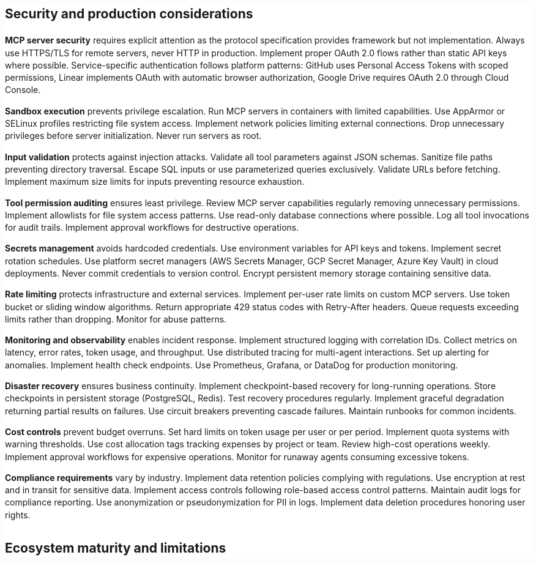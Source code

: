 ## Security and production considerations

**MCP server security** requires explicit attention as the protocol specification provides framework but not implementation. Always use HTTPS/TLS for remote servers, never HTTP in production. Implement proper OAuth 2.0 flows rather than static API keys where possible. Service-specific authentication follows platform patterns: GitHub uses Personal Access Tokens with scoped permissions, Linear implements OAuth with automatic browser authorization, Google Drive requires OAuth 2.0 through Cloud Console.

**Sandbox execution** prevents privilege escalation. Run MCP servers in containers with limited capabilities. Use AppArmor or SELinux profiles restricting file system access. Implement network policies limiting external connections. Drop unnecessary privileges before server initialization. Never run servers as root.

**Input validation** protects against injection attacks. Validate all tool parameters against JSON schemas. Sanitize file paths preventing directory traversal. Escape SQL inputs or use parameterized queries exclusively. Validate URLs before fetching. Implement maximum size limits for inputs preventing resource exhaustion.

**Tool permission auditing** ensures least privilege. Review MCP server capabilities regularly removing unnecessary permissions. Implement allowlists for file system access patterns. Use read-only database connections where possible. Log all tool invocations for audit trails. Implement approval workflows for destructive operations.

**Secrets management** avoids hardcoded credentials. Use environment variables for API keys and tokens. Implement secret rotation schedules. Use platform secret managers (AWS Secrets Manager, GCP Secret Manager, Azure Key Vault) in cloud deployments. Never commit credentials to version control. Encrypt persistent memory storage containing sensitive data.

**Rate limiting** protects infrastructure and external services. Implement per-user rate limits on custom MCP servers. Use token bucket or sliding window algorithms. Return appropriate 429 status codes with Retry-After headers. Queue requests exceeding limits rather than dropping. Monitor for abuse patterns.

**Monitoring and observability** enables incident response. Implement structured logging with correlation IDs. Collect metrics on latency, error rates, token usage, and throughput. Use distributed tracing for multi-agent interactions. Set up alerting for anomalies. Implement health check endpoints. Use Prometheus, Grafana, or DataDog for production monitoring.

**Disaster recovery** ensures business continuity. Implement checkpoint-based recovery for long-running operations. Store checkpoints in persistent storage (PostgreSQL, Redis). Test recovery procedures regularly. Implement graceful degradation returning partial results on failures. Use circuit breakers preventing cascade failures. Maintain runbooks for common incidents.

**Cost controls** prevent budget overruns. Set hard limits on token usage per user or per period. Implement quota systems with warning thresholds. Use cost allocation tags tracking expenses by project or team. Review high-cost operations weekly. Implement approval workflows for expensive operations. Monitor for runaway agents consuming excessive tokens.

**Compliance requirements** vary by industry. Implement data retention policies complying with regulations. Use encryption at rest and in transit for sensitive data. Implement access controls following role-based access control patterns. Maintain audit logs for compliance reporting. Use anonymization or pseudonymization for PII in logs. Implement data deletion procedures honoring user rights.

## Ecosystem maturity and limitations
